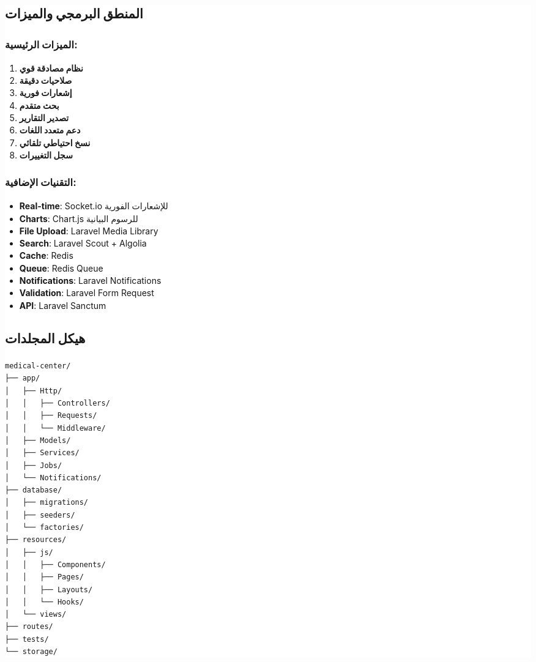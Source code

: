 ## المنطق البرمجي والميزات

### الميزات الرئيسية:
1. **نظام مصادقة قوي**
2. **صلاحيات دقيقة**
3. **إشعارات فورية**
4. **بحث متقدم**
5. **تصدير التقارير**
6. **دعم متعدد اللغات**
7. **نسخ احتياطي تلقائي**
8. **سجل التغييرات**

### التقنيات الإضافية:
- **Real-time**: Socket.io للإشعارات الفورية
- **Charts**: Chart.js للرسوم البيانية
- **File Upload**: Laravel Media Library
- **Search**: Laravel Scout + Algolia
- **Cache**: Redis
- **Queue**: Redis Queue
- **Notifications**: Laravel Notifications
- **Validation**: Laravel Form Request
- **API**: Laravel Sanctum

## هيكل المجلدات

```
medical-center/
├── app/
│   ├── Http/
│   │   ├── Controllers/
│   │   ├── Requests/
│   │   └── Middleware/
│   ├── Models/
│   ├── Services/
│   ├── Jobs/
│   └── Notifications/
├── database/
│   ├── migrations/
│   ├── seeders/
│   └── factories/
├── resources/
│   ├── js/
│   │   ├── Components/
│   │   ├── Pages/
│   │   ├── Layouts/
│   │   └── Hooks/
│   └── views/
├── routes/
├── tests/
└── storage/
```
